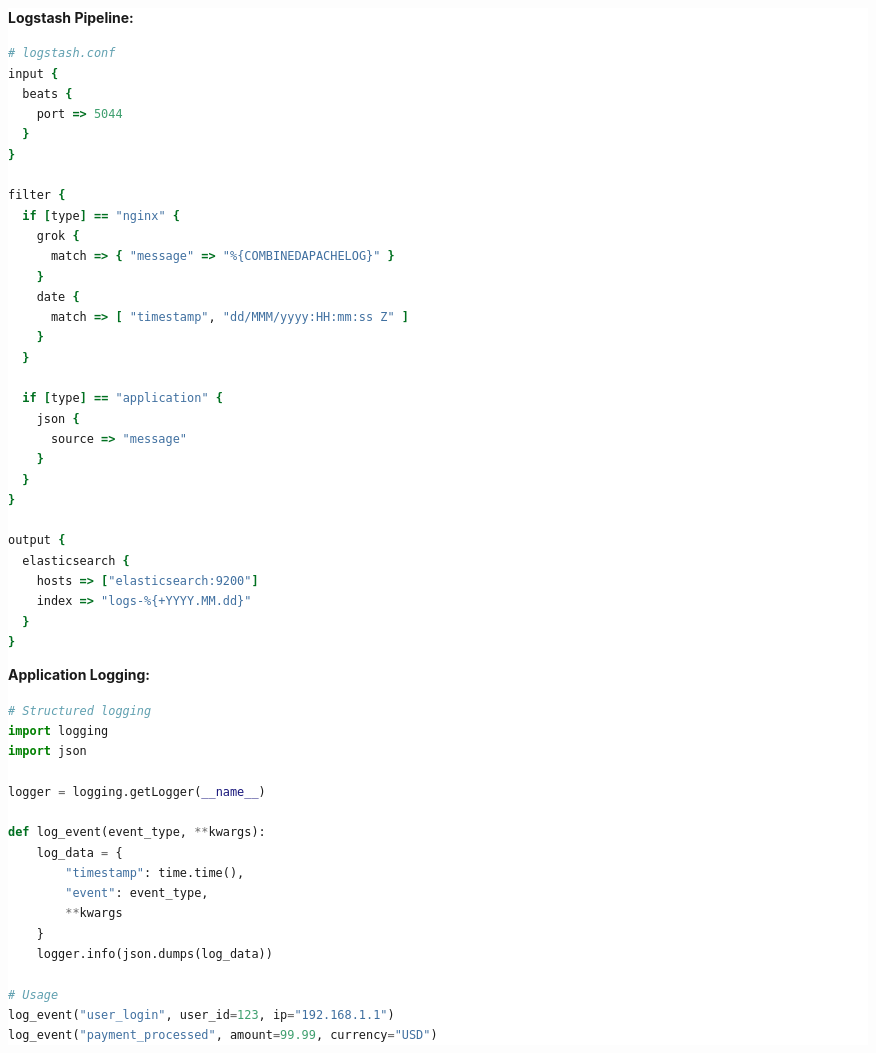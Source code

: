 **Logstash Pipeline:**
```ruby
# logstash.conf
input {
  beats {
    port => 5044
  }
}

filter {
  if [type] == "nginx" {
    grok {
      match => { "message" => "%{COMBINEDAPACHELOG}" }
    }
    date {
      match => [ "timestamp", "dd/MMM/yyyy:HH:mm:ss Z" ]
    }
  }
  
  if [type] == "application" {
    json {
      source => "message"
    }
  }
}

output {
  elasticsearch {
    hosts => ["elasticsearch:9200"]
    index => "logs-%{+YYYY.MM.dd}"
  }
}
```

**Application Logging:**
```python
# Structured logging
import logging
import json

logger = logging.getLogger(__name__)

def log_event(event_type, **kwargs):
    log_data = {
        "timestamp": time.time(),
        "event": event_type,
        **kwargs
    }
    logger.info(json.dumps(log_data))

# Usage
log_event("user_login", user_id=123, ip="192.168.1.1")
log_event("payment_processed", amount=99.99, currency="USD")
```

